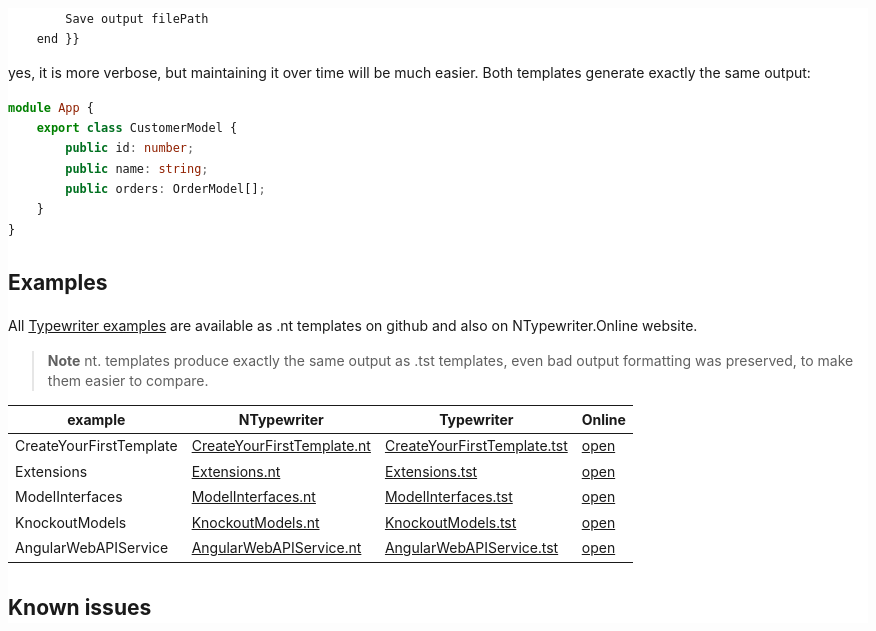 ```
        Save output filePath
    end }}
```
 
yes, it is more verbose, but maintaining it over time will be much easier. Both templates generate exactly the same output:
```ts
module App {
    export class CustomerModel {
        public id: number;
        public name: string;
        public orders: OrderModel[];
    }
}
```

## Examples

All [Typewriter examples](https://frhagn.github.io/Typewriter/pages/examples.html) are  available as .nt templates on github and also on NTypewriter.Online website. 
> **Note**
 > nt. templates produce exactly the same output as .tst templates, even bad output formatting was preserved, to make them easier to compare. 

example | NTypewriter | Typewriter | Online
--------|------------|------------|------------
CreateYourFirstTemplate | [CreateYourFirstTemplate.nt](https://github.com/NeVeSpl/NTypewriter.Examples/blob/master/WebApplication/Examples/CreateYourFirstTemplate/nt/CreateYourFirstTemplate.nt) | [CreateYourFirstTemplate.tst](https://github.com/NeVeSpl/NTypewriter.Examples/blob/master/WebApplication/Examples/CreateYourFirstTemplate/tst/CreateYourFirstTemplate.tst) | [open](https://nevespl.github.io/NTypewriter?exampleId=type01)
Extensions | [Extensions.nt](https://github.com/NeVeSpl/NTypewriter.Examples/blob/master/WebApplication/Examples/Extensions/nt/Extensions.nt) | [Extensions.tst](https://github.com/NeVeSpl/NTypewriter.Examples/blob/master/WebApplication/Examples/Extensions/tst/Extensions.tst) | [open](https://nevespl.github.io/NTypewriter?exampleId=type05)
ModelInterfaces | [ModelInterfaces.nt](https://github.com/NeVeSpl/NTypewriter.Examples/blob/master/WebApplication/Examples/ModelInterfaces/nt/ModelInterfaces.nt) | [ModelInterfaces.tst](https://github.com/NeVeSpl/NTypewriter.Examples/blob/master/WebApplication/Examples/ModelInterfaces/tst/ModelInterfaces.tst) | [open](https://nevespl.github.io/NTypewriter?exampleId=type02)
KnockoutModels | [KnockoutModels.nt](https://github.com/NeVeSpl/NTypewriter.Examples/blob/master/WebApplication/Examples/KnockoutModels/nt/KnockoutModels.nt) | [KnockoutModels.tst](https://github.com/NeVeSpl/NTypewriter.Examples/blob/master/WebApplication/Examples/KnockoutModels/tst/KnockoutModels.tst) | [open](https://nevespl.github.io/NTypewriter?exampleId=type03)
AngularWebAPIService | [AngularWebAPIService.nt](https://github.com/NeVeSpl/NTypewriter.Examples/blob/master/WebApplication/Examples/AngularWebAPIService/nt/AngularWebAPIService.nt) | [AngularWebAPIService.tst](https://github.com/NeVeSpl/NTypewriter.Examples/blob/master/WebApplication/Examples/AngularWebAPIService/tst/AngularWebAPIService.tst) | [open](https://nevespl.github.io/NTypewriter?exampleId=type04)

## Known issues
